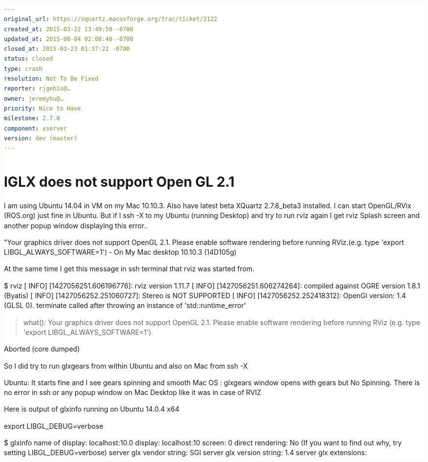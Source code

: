 ```yaml
---
original_url: https://xquartz.macosforge.org/trac/ticket/2122
created_at: 2015-03-22 13:49:50 -0700
updated_at: 2015-08-04 02:08:40 -0700
closed_at: 2015-03-23 01:37:22 -0700
status: closed
type: crash
resolution: Not To Be Fixed
reporter: rjgebis@…
owner: jeremyhu@…
priority: Nice to Have
milestone: 2.7.8
component: xserver
version: dev (master)
---
```


IGLX does not support Open GL 2.1
=================================


I am using Ubuntu 14.04 in VM on my Mac 10.10.3. Also have latest beta XQuartz 2.7.8\_beta3 installed. I can start OpenGL/RVix (ROS.org) just fine in Ubuntu.
But if I ssh -X to my Ubuntu (running Desktop) and try to run rviz again I get rviz Splash screen and another popup window displaying this error..

"Your graphics driver does not support OpenGL 2.1. Please enable software rendering before running RViz.(e.g. type 'export LIBGL\_ALWAYS\_SOFTWARE=1') - On My Mac desktop 10.10.3 (14D105g)

At the same time I get this message in ssh terminal that rviz was started from.

$ rviz
\[ INFO\] \[1427056251.606196776\]: rviz version 1.11.7
\[ INFO\] \[1427056251.606274264\]: compiled against OGRE version 1.8.1 (Byatis)
\[ INFO\] \[1427056252.251060727\]: Stereo is NOT SUPPORTED
\[ INFO\] \[1427056252.252418312\]: OpenGl version: 1.4 (GLSL 0).
terminate called after throwing an instance of 'std::runtime\_error'

> what(): Your graphics driver does not support OpenGL 2.1. Please enable software rendering before running RViz (e.g. type 'export LIBGL\_ALWAYS\_SOFTWARE=1').

Aborted (core dumped)

So I did try to run glxgears from within Ubuntu and also on Mac from ssh -X

Ubuntu: It starts fine and I see gears spinning and smooth
Mac OS : glxgears window opens with gears but No Spinning. There is no error in ssh or any popup window on Mac Desktop like it was in case of RVIZ

Here is output of glxinfo running on Ubuntu 14.0.4 x64

export LIBGL\_DEBUG=verbose

$ glxinfo
name of display: localhost:10.0
display: localhost:10 screen: 0
direct rendering: No (If you want to find out why, try setting LIBGL\_DEBUG=verbose)
server glx vendor string: SGI
server glx version string: 1.4
server glx extensions:
